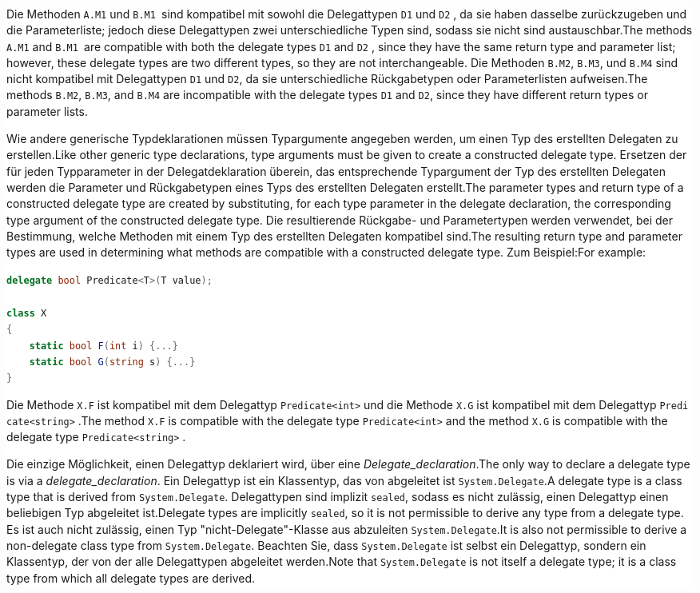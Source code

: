 <span data-ttu-id="e8f90-128">Die Methoden `A.M1` und `B.M1 `sind kompatibel mit sowohl die Delegattypen `D1` und `D2` , da sie haben dasselbe zurückzugeben und die Parameterliste; jedoch diese Delegattypen zwei unterschiedliche Typen sind, sodass sie nicht sind austauschbar.</span><span class="sxs-lookup"><span data-stu-id="e8f90-128">The methods `A.M1` and `B.M1 `are compatible with both the delegate types `D1` and `D2` , since they have the same return type and parameter list; however, these delegate types are two different types, so they are not interchangeable.</span></span> <span data-ttu-id="e8f90-129">Die Methoden `B.M2`, `B.M3`, und `B.M4` sind nicht kompatibel mit Delegattypen `D1` und `D2`, da sie unterschiedliche Rückgabetypen oder Parameterlisten aufweisen.</span><span class="sxs-lookup"><span data-stu-id="e8f90-129">The methods `B.M2`, `B.M3`, and `B.M4` are incompatible with the delegate types `D1` and `D2`, since they have different return types or parameter lists.</span></span>

<span data-ttu-id="e8f90-130">Wie andere generische Typdeklarationen müssen Typargumente angegeben werden, um einen Typ des erstellten Delegaten zu erstellen.</span><span class="sxs-lookup"><span data-stu-id="e8f90-130">Like other generic type declarations, type arguments must be given to create a constructed delegate type.</span></span> <span data-ttu-id="e8f90-131">Ersetzen der für jeden Typparameter in der Delegatdeklaration überein, das entsprechende Typargument der Typ des erstellten Delegaten werden die Parameter und Rückgabetypen eines Typs des erstellten Delegaten erstellt.</span><span class="sxs-lookup"><span data-stu-id="e8f90-131">The parameter types and return type of a constructed delegate type are created by substituting, for each type parameter in the delegate declaration, the corresponding type argument of the constructed delegate type.</span></span> <span data-ttu-id="e8f90-132">Die resultierende Rückgabe- und Parametertypen werden verwendet, bei der Bestimmung, welche Methoden mit einem Typ des erstellten Delegaten kompatibel sind.</span><span class="sxs-lookup"><span data-stu-id="e8f90-132">The resulting return type and parameter types are used in determining what methods are compatible with a constructed delegate type.</span></span> <span data-ttu-id="e8f90-133">Zum Beispiel:</span><span class="sxs-lookup"><span data-stu-id="e8f90-133">For example:</span></span>

```csharp
delegate bool Predicate<T>(T value);

class X
{
    static bool F(int i) {...}
    static bool G(string s) {...}
}
```

<span data-ttu-id="e8f90-134">Die Methode `X.F` ist kompatibel mit dem Delegattyp `Predicate<int>` und die Methode `X.G` ist kompatibel mit dem Delegattyp `Predicate<string>` .</span><span class="sxs-lookup"><span data-stu-id="e8f90-134">The method `X.F` is compatible with the delegate type `Predicate<int>` and the method `X.G` is compatible with the delegate type `Predicate<string>` .</span></span>

<span data-ttu-id="e8f90-135">Die einzige Möglichkeit, einen Delegattyp deklariert wird, über eine *Delegate_declaration*.</span><span class="sxs-lookup"><span data-stu-id="e8f90-135">The only way to declare a delegate type is via a *delegate_declaration*.</span></span> <span data-ttu-id="e8f90-136">Ein Delegattyp ist ein Klassentyp, das von abgeleitet ist `System.Delegate`.</span><span class="sxs-lookup"><span data-stu-id="e8f90-136">A delegate type is a class type that is derived from `System.Delegate`.</span></span> <span data-ttu-id="e8f90-137">Delegattypen sind implizit `sealed`, sodass es nicht zulässig, einen Delegattyp einen beliebigen Typ abgeleitet ist.</span><span class="sxs-lookup"><span data-stu-id="e8f90-137">Delegate types are implicitly `sealed`, so it is not permissible to derive any type from a delegate type.</span></span> <span data-ttu-id="e8f90-138">Es ist auch nicht zulässig, einen Typ "nicht-Delegate"-Klasse aus abzuleiten `System.Delegate`.</span><span class="sxs-lookup"><span data-stu-id="e8f90-138">It is also not permissible to derive a non-delegate class type from `System.Delegate`.</span></span> <span data-ttu-id="e8f90-139">Beachten Sie, dass `System.Delegate` ist selbst ein Delegattyp, sondern ein Klassentyp, der von der alle Delegattypen abgeleitet werden.</span><span class="sxs-lookup"><span data-stu-id="e8f90-139">Note that `System.Delegate` is not itself a delegate type; it is a class type from which all delegate types are derived.</span></span>
